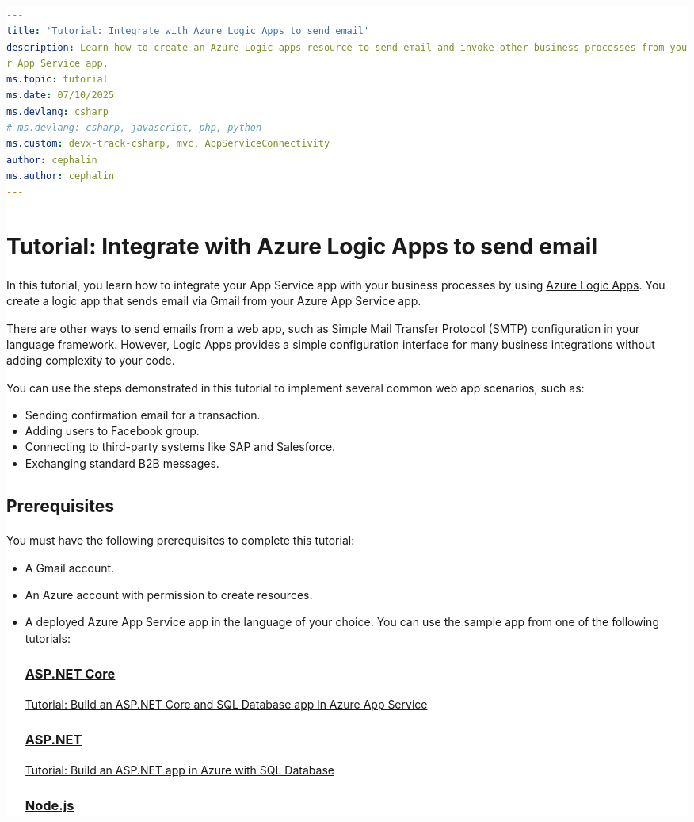 ```yaml
---
title: 'Tutorial: Integrate with Azure Logic Apps to send email'
description: Learn how to create an Azure Logic apps resource to send email and invoke other business processes from your App Service app.
ms.topic: tutorial
ms.date: 07/10/2025
ms.devlang: csharp
# ms.devlang: csharp, javascript, php, python
ms.custom: devx-track-csharp, mvc, AppServiceConnectivity
author: cephalin
ms.author: cephalin
---
```


# Tutorial: Integrate with Azure Logic Apps to send email

In this tutorial, you learn how to integrate your App Service app with your business processes by using [Azure Logic Apps](../logic-apps/logic-apps-overview.md). You create a logic app that sends email via Gmail from your Azure App Service app.

There are other ways to send emails from a web app, such as Simple Mail Transfer Protocol (SMTP) configuration in your language framework. However, Logic Apps provides a simple configuration interface for many business integrations without adding complexity to your code.

You can use the steps demonstrated in this tutorial to implement several common web app scenarios, such as:

- Sending confirmation email for a transaction.
- Adding users to Facebook group.
- Connecting to third-party systems like SAP and Salesforce.
- Exchanging standard B2B messages.

## Prerequisites

You must have the following prerequisites to complete this tutorial:

- A Gmail account.
- An Azure account with permission to create resources.
- A deployed Azure App Service app in the language of your choice. You can use the sample app from one of the following tutorials:

  ### [ASP.NET Core](#tab/dotnetcore)
  
  [Tutorial: Build an ASP.NET Core and SQL Database app in Azure App Service](tutorial-dotnetcore-sqldb-app.md)
  
  ### [ASP.NET](#tab/dotnet)
  
  [Tutorial: Build an ASP.NET app in Azure with SQL Database](app-service-web-tutorial-dotnet-sqldatabase.md)
  
  ### [Node.js](#tab/node)
  